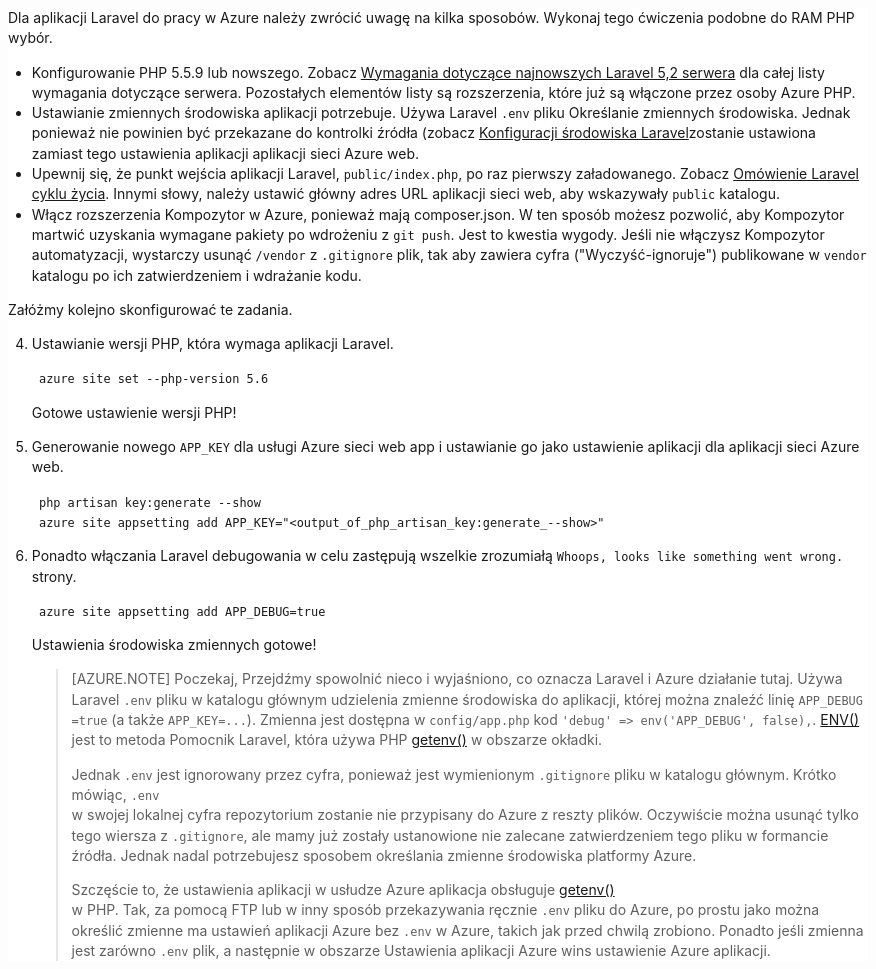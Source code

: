 Dla aplikacji Laravel do pracy w Azure należy zwrócić uwagę na kilka sposobów. Wykonaj tego ćwiczenia podobne do RAM PHP wybór.

- Konfigurowanie PHP 5.5.9 lub nowszego. Zobacz [Wymagania dotyczące najnowszych Laravel 5,2 serwera](https://laravel.com/docs/5.2#server-requirements) dla całej listy wymagania dotyczące serwera. Pozostałych elementów listy są rozszerzenia, które już są włączone przez osoby Azure PHP. 
- Ustawianie zmiennych środowiska aplikacji potrzebuje. Używa Laravel `.env` pliku Określanie zmiennych środowiska. Jednak ponieważ nie powinien być przekazane do kontrolki źródła (zobacz [Konfiguracji środowiska Laravel](https://laravel.com/docs/5.2/configuration#environment-configuration)zostanie ustawiona zamiast tego ustawienia aplikacji aplikacji sieci Azure web.
- Upewnij się, że punkt wejścia aplikacji Laravel, `public/index.php`, po raz pierwszy załadowanego. Zobacz [Omówienie Laravel cyklu życia](https://laravel.com/docs/5.2/lifecycle#lifecycle-overview). Innymi słowy, należy ustawić główny adres URL aplikacji sieci web, aby wskazywały `public` katalogu.
- Włącz rozszerzenia Kompozytor w Azure, ponieważ mają composer.json. W ten sposób możesz pozwolić, aby Kompozytor martwić uzyskania wymagane pakiety po wdrożeniu z `git push`. Jest to kwestia wygody. Jeśli nie włączysz Kompozytor automatyzacji, wystarczy usunąć `/vendor` z `.gitignore` plik, tak aby zawiera cyfra ("Wyczyść-ignoruje") publikowane w `vendor` katalogu po ich zatwierdzeniem i wdrażanie kodu.

Załóżmy kolejno skonfigurować te zadania.

4. Ustawianie wersji PHP, która wymaga aplikacji Laravel.

        azure site set --php-version 5.6

    Gotowe ustawienie wersji PHP! 
    
4. Generowanie nowego `APP_KEY` dla usługi Azure sieci web app i ustawianie go jako ustawienie aplikacji dla aplikacji sieci Azure web.

        php artisan key:generate --show
        azure site appsetting add APP_KEY="<output_of_php_artisan_key:generate_--show>"

4. Ponadto włączania Laravel debugowania w celu zastępują wszelkie zrozumiałą `Whoops, looks like something went wrong.` strony.

        azure site appsetting add APP_DEBUG=true

    Ustawienia środowiska zmiennych gotowe!
    
    >[AZURE.NOTE] Poczekaj, Przejdźmy spowolnić nieco i wyjaśniono, co oznacza Laravel i Azure działanie tutaj. Używa Laravel `.env` pliku w katalogu głównym udzielenia zmienne środowiska do aplikacji, której można znaleźć linię `APP_DEBUG=true` (a także `APP_KEY=...`). Zmienna jest dostępna w `config/app.php` kod     `'debug' => env('APP_DEBUG', false),`. [ENV()](https://laravel.com/docs/5.2/helpers#method-env) jest to metoda Pomocnik Laravel, która używa PHP [getenv()](http://php.net/manual/en/function.getenv.php) w obszarze okładki.
    >
    >Jednak `.env` jest ignorowany przez cyfra, ponieważ jest wymienionym `.gitignore` pliku w katalogu głównym. Krótko mówiąc, `.env`  
 w swojej lokalnej cyfra repozytorium zostanie nie przypisany do Azure z reszty plików. Oczywiście można usunąć tylko tego wiersza z `.gitignore`, ale mamy już zostały ustanowione nie zalecane zatwierdzeniem tego pliku w formancie źródła. Jednak nadal potrzebujesz sposobem określania zmienne środowiska platformy Azure. 
    >
    >Szczęście to, że ustawienia aplikacji w usłudze Azure aplikacja obsługuje [getenv()](http://php.net/manual/en/function.getenv.php)  
 w PHP. Tak, za pomocą FTP lub w inny sposób przekazywania ręcznie `.env` pliku do Azure, po prostu jako można określić zmienne ma ustawień aplikacji Azure bez `.env` w Azure, takich jak przed chwilą zrobiono. Ponadto jeśli zmienna jest zarówno `.env` plik, a następnie w obszarze Ustawienia aplikacji Azure wins ustawienie Azure aplikacji.     
